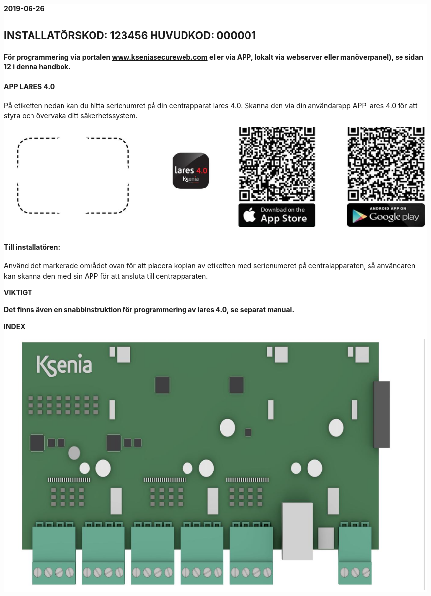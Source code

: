 **2019-06-26**

## **INSTALLATÖRSKOD: 123456 HUVUDKOD: 000001**

**För programmering via portalen www.kseniasecureweb.com eller via APP, lokalt via webserver eller manöverpanel), se sidan 12 i denna handbok.**

#### **APP LARES 4.0**

På etiketten nedan kan du hitta serienumret på din centrapparat lares 4.0. Skanna den via din användarapp APP lares 4.0 för att styra och övervaka ditt säkerhetssystem.

![](_page_1_Picture_4.jpeg)

#### **Till installatören:**

Använd det markerade området ovan för att placera kopian av etiketten med serienumeret på centralapparaten, så användaren kan skanna den med sin APP för att ansluta till centrapparaten.

**VIKTIGT**

**Det finns även en snabbinstruktion för programmering av lares 4.0, se separat manual.**

**INDEX**

![](_page_2_Figure_1.jpeg)
